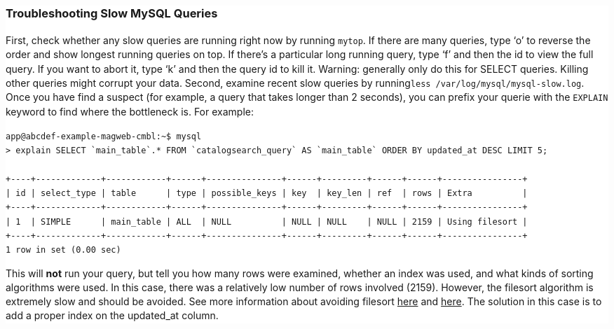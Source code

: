### Troubleshooting Slow MySQL Queries

First, check whether any slow queries are running right now by running `mytop`. If there are many queries, type ‘o’ to reverse the order and show longest running queries on top. If there’s a particular long running query, type ‘f’ and then the id to view the full query. If you want to abort it, type ‘k’ and then the query id to kill it. Warning: generally only do this for SELECT queries. Killing other queries might corrupt your data. Second, examine recent slow queries by running`less /var/log/mysql/mysql-slow.log`. Once you have find a suspect (for example, a query that takes longer than 2 seconds), you can prefix your querie with the `EXPLAIN` keyword to find where the bottleneck is. For example:

```console
app@abcdef-example-magweb-cmbl:~$ mysql
> explain SELECT `main_table`.* FROM `catalogsearch_query` AS `main_table` ORDER BY updated_at DESC LIMIT 5;

+----+-------------+------------+------+---------------+------+---------+------+------+----------------+
| id | select_type | table      | type | possible_keys | key  | key_len | ref  | rows | Extra          |
+----+-------------+------------+------+---------------+------+---------+------+------+----------------+
| 1  | SIMPLE      | main_table | ALL  | NULL          | NULL | NULL    | NULL | 2159 | Using filesort |
+----+-------------+------------+------+---------------+------+---------+------+------+----------------+
1 row in set (0.00 sec)
```

This will **not** run your query, but tell you how many rows were examined, whether an index was used, and what kinds of sorting algorithms were used. In this case, there was a relatively low number of rows involved (2159). However, the filesort algorithm is extremely slow and should be avoided. See more information about avoiding filesort [here](http://dba.stackexchange.com/questions/44614/is-it-possible-to-avoid-filesort) and [here](http://venublog.com/2007/11/29/mysql-how-to-avoid-filesort/). The solution in this case is to add a proper index on the updated_at column.
